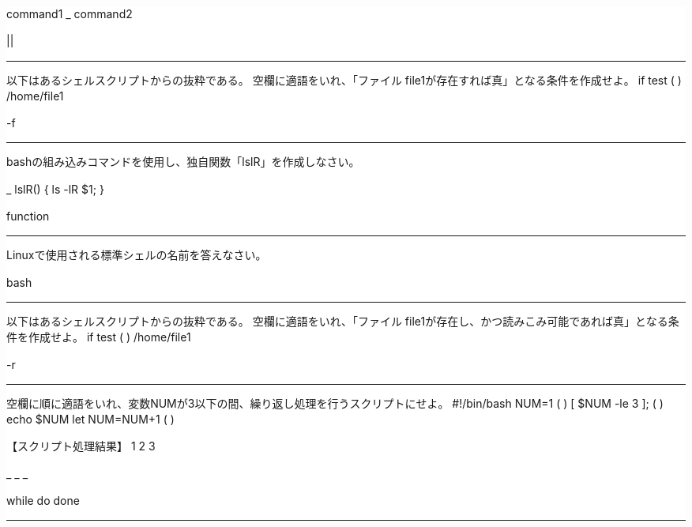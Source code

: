   command1 _ command2

||


---
  以下はあるシェルスクリプトからの抜粋である。
  空欄に適語をいれ、「ファイル file1が存在すれば真」となる条件を作成せよ。
  if test ( ) /home/file1

  -f

---

bashの組み込みコマンドを使用し、独自関数「lslR」を作成しなさい。

 _  lslR() { ls -lR $1; }

function


---

  Linuxで使用される標準シェルの名前を答えなさい。

bash

---

以下はあるシェルスクリプトからの抜粋である。
  空欄に適語をいれ、「ファイル file1が存在し、かつ読みこみ可能であれば真」となる条件を作成せよ。
  if test ( ) /home/file1

-r

---

 空欄に順に適語をいれ、変数NUMが3以下の間、繰り返し処理を行うスクリプトにせよ。
  #!/bin/bash
  NUM=1
  ( ) [ $NUM -le 3 ];
  ( )
   echo $NUM
   let NUM=NUM+1
  ( )

  【スクリプト処理結果】
1
2
3

_
_
_

while
do
done

---